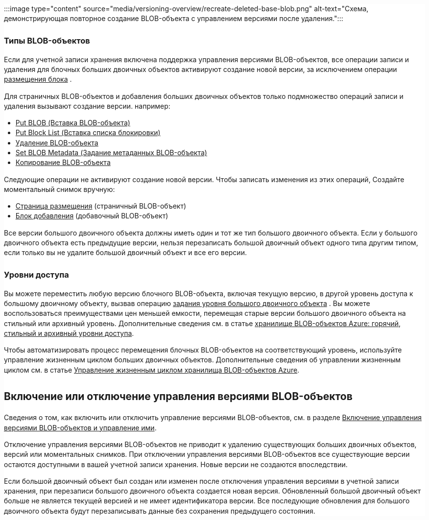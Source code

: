 :::image type="content" source="media/versioning-overview/recreate-deleted-base-blob.png" alt-text="Схема, демонстрирующая повторное создание BLOB-объекта с управлением версиями после удаления.":::

### <a name="blob-types"></a>Типы BLOB-объектов

Если для учетной записи хранения включена поддержка управления версиями BLOB-объектов, все операции записи и удаления для блочных больших двоичных объектов активируют создание новой версии, за исключением операции [размещения блока](/rest/api/storageservices/put-block) .

Для страничных BLOB-объектов и добавления больших двоичных объектов только подмножество операций записи и удаления вызывают создание версии. например:

- [Put BLOB (Вставка BLOB-объекта)](/rest/api/storageservices/put-blob)
- [Put Block List (Вставка списка блокировки)](/rest/api/storageservices/put-block-list)
- [Удаление BLOB-объекта](/rest/api/storageservices/delete-blob)
- [Set BLOB Metadata (Задание метаданных BLOB-объекта)](/rest/api/storageservices/set-blob-metadata)
- [Копирование BLOB-объекта](/rest/api/storageservices/copy-blob)

Следующие операции не активируют создание новой версии. Чтобы записать изменения из этих операций, Создайте моментальный снимок вручную:

- [Страница размещения](/rest/api/storageservices/put-page) (страничный BLOB-объект)
- [Блок добавления](/rest/api/storageservices/append-block) (добавочный BLOB-объект)

Все версии большого двоичного объекта должны иметь один и тот же тип большого двоичного объекта. Если у большого двоичного объекта есть предыдущие версии, нельзя перезаписать большой двоичный объект одного типа другим типом, если только вы не удалите большой двоичный объект и все его версии.

### <a name="access-tiers"></a>Уровни доступа

Вы можете переместить любую версию блочного BLOB-объекта, включая текущую версию, в другой уровень доступа к большому двоичному объекту, вызвав операцию [задания уровня большого двоичного объекта](/rest/api/storageservices/set-blob-tier) . Вы можете воспользоваться преимуществами цен меньшей емкости, перемещая старые версии большого двоичного объекта на стильный или архивный уровень. Дополнительные сведения см. в статье [хранилище BLOB-объектов Azure: горячий, стильный и архивный уровни доступа](storage-blob-storage-tiers.md).

Чтобы автоматизировать процесс перемещения блочных BLOB-объектов на соответствующий уровень, используйте управление жизненным циклом больших двоичных объектов. Дополнительные сведения об управлении жизненным циклом см. в статье [Управление жизненным циклом хранилища BLOB-объектов Azure](storage-lifecycle-management-concepts.md).

## <a name="enable-or-disable-blob-versioning"></a>Включение или отключение управления версиями BLOB-объектов

Сведения о том, как включить или отключить управление версиями BLOB-объектов, см. в разделе [Включение управления версиями BLOB-объектов и управление ими](versioning-enable.md).

Отключение управления версиями BLOB-объектов не приводит к удалению существующих больших двоичных объектов, версий или моментальных снимков. При отключении управления версиями BLOB-объектов все существующие версии остаются доступными в вашей учетной записи хранения. Новые версии не создаются впоследствии.

Если большой двоичный объект был создан или изменен после отключения управления версиями в учетной записи хранения, при перезаписи большого двоичного объекта создается новая версия. Обновленный большой двоичный объект больше не является текущей версией и не имеет идентификатора версии. Все последующие обновления для большого двоичного объекта будут перезаписывать данные без сохранения предыдущего состояния.
